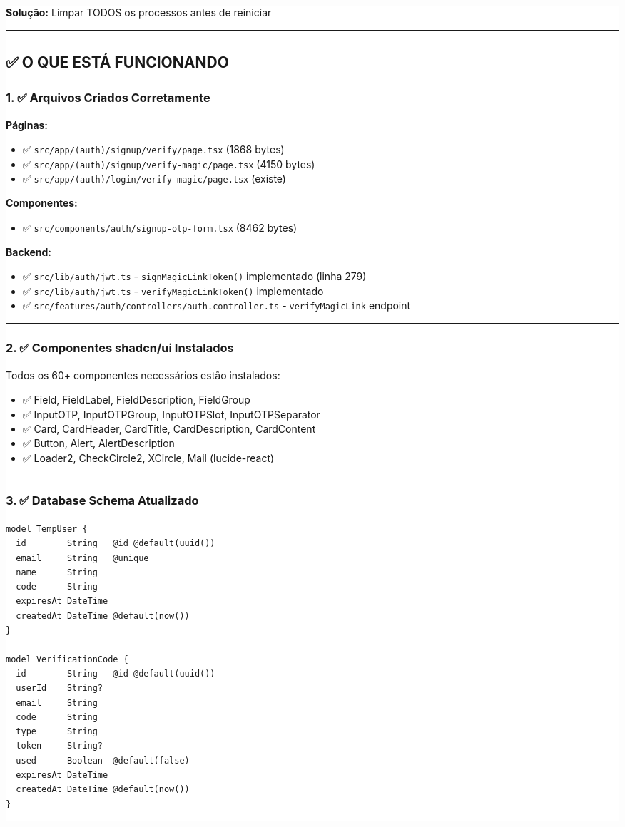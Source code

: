 **Solução:** Limpar TODOS os processos antes de reiniciar

---

## ✅ O QUE ESTÁ FUNCIONANDO

### 1. ✅ Arquivos Criados Corretamente

**Páginas:**
- ✅ `src/app/(auth)/signup/verify/page.tsx` (1868 bytes)
- ✅ `src/app/(auth)/signup/verify-magic/page.tsx` (4150 bytes)
- ✅ `src/app/(auth)/login/verify-magic/page.tsx` (existe)

**Componentes:**
- ✅ `src/components/auth/signup-otp-form.tsx` (8462 bytes)

**Backend:**
- ✅ `src/lib/auth/jwt.ts` - `signMagicLinkToken()` implementado (linha 279)
- ✅ `src/lib/auth/jwt.ts` - `verifyMagicLinkToken()` implementado
- ✅ `src/features/auth/controllers/auth.controller.ts` - `verifyMagicLink` endpoint

---

### 2. ✅ Componentes shadcn/ui Instalados

Todos os 60+ componentes necessários estão instalados:
- ✅ Field, FieldLabel, FieldDescription, FieldGroup
- ✅ InputOTP, InputOTPGroup, InputOTPSlot, InputOTPSeparator
- ✅ Card, CardHeader, CardTitle, CardDescription, CardContent
- ✅ Button, Alert, AlertDescription
- ✅ Loader2, CheckCircle2, XCircle, Mail (lucide-react)

---

### 3. ✅ Database Schema Atualizado

```prisma
model TempUser {
  id        String   @id @default(uuid())
  email     String   @unique
  name      String
  code      String
  expiresAt DateTime
  createdAt DateTime @default(now())
}

model VerificationCode {
  id        String   @id @default(uuid())
  userId    String?
  email     String
  code      String
  type      String
  token     String?
  used      Boolean  @default(false)
  expiresAt DateTime
  createdAt DateTime @default(now())
}
```

---